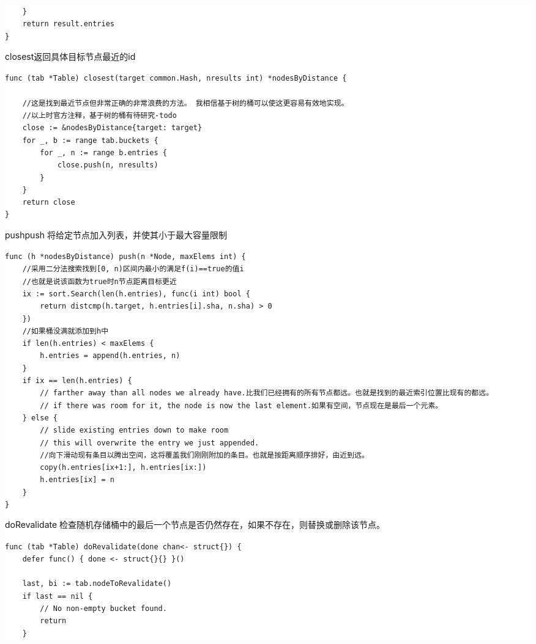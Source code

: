     	}
    	return result.entries
    }
    
closest返回具体目标节点最近的id

    func (tab *Table) closest(target common.Hash, nresults int) *nodesByDistance {

    	//这是找到最近节点但非常正确的非常浪费的方法。 我相信基于树的桶可以使这更容易有效地实现。
    	//以上时官方注释，基于树的桶有待研究-todo
    	close := &nodesByDistance{target: target}
    	for _, b := range tab.buckets {
    		for _, n := range b.entries {
    			close.push(n, nresults)
    		}
    	}
    	return close
    }
<a name="push">push</a>push
将给定节点加入列表，并使其小于最大容量限制

    func (h *nodesByDistance) push(n *Node, maxElems int) {
    	//采用二分法搜索找到[0, n)区间内最小的满足f(i)==true的值i
    	//也就是说该函数为true时n节点距离目标更近
    	ix := sort.Search(len(h.entries), func(i int) bool {
    		return distcmp(h.target, h.entries[i].sha, n.sha) > 0
    	})
    	//如果桶没满就添加到h中
    	if len(h.entries) < maxElems {
    		h.entries = append(h.entries, n)
    	}
    	if ix == len(h.entries) {
    		// farther away than all nodes we already have.比我们已经拥有的所有节点都远。也就是找到的最近索引位置比现有的都远。
    		// if there was room for it, the node is now the last element.如果有空间，节点现在是最后一个元素。
    	} else {
    		// slide existing entries down to make room
    		// this will overwrite the entry we just appended.
    		//向下滑动现有条目以腾出空间，这将覆盖我们刚刚附加的条目。也就是按距离顺序排好，由近到远。
    		copy(h.entries[ix+1:], h.entries[ix:])
    		h.entries[ix] = n
    	}
    }
<a name="doRevalidate">doRevalidate</a>
检查随机存储桶中的最后一个节点是否仍然存在，如果不存在，则替换或删除该节点。

    func (tab *Table) doRevalidate(done chan<- struct{}) {
    	defer func() { done <- struct{}{} }()
    
    	last, bi := tab.nodeToRevalidate()
    	if last == nil {
    		// No non-empty bucket found.
    		return
    	}
    

  [1]: https://github.com/qdgogogo/go-ethereum-understanding/blob/master/discover.md